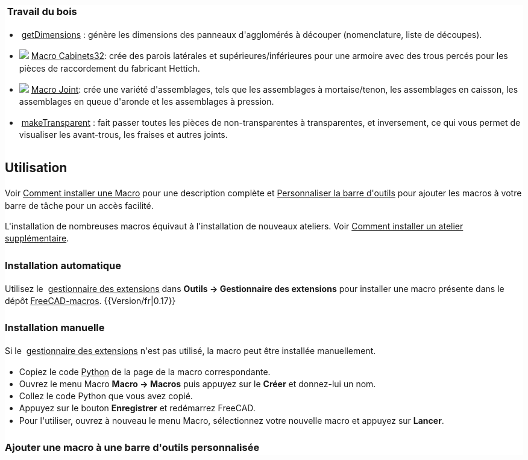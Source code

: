 
<div class="toccolours mw-collapsible mw-collapsed">



### <img alt="" src=images/Arch_Equipment.svg  style="width:32px;"> Travail du bois 


<div class="mw-collapsible-content">

-   <img alt="" src=images/Text-x-python.png  style="width:24px;"> [getDimensions](https://github.com/dprojects/getDimensions) : génère les dimensions des panneaux d\'agglomérés à découper (nomenclature, liste de découpes).

-    <img style="width:16px;" src="images/Macro_Cabinets32.png"> [Macro Cabinets32](Macro_Cabinets32/fr.md): crée des parois latérales et supérieures/inférieures pour une armoire avec des trous percés pour les pièces de raccordement du fabricant Hettich.

-    <img style="width:16px;" src="images/Macro_Joint_Icon.svg"> [Macro Joint](Macro_Joint/fr.md): crée une variété d\'assemblages, tels que les assemblages à mortaise/tenon, les assemblages en caisson, les assemblages en queue d\'aronde et les assemblages à pression.

-   <img alt="" src=images/Text-x-python.png  style="width:24px;"> [makeTransparent](https://github.com/dprojects/Woodworking/blob/master/Tools/makeTransparent.py) : fait passer toutes les pièces de non-transparentes à transparentes, et inversement, ce qui vous permet de visualiser les avant-trous, les fraises et autres joints.


</div>


</div>



## Utilisation

Voir [Comment installer une Macro](How_to_install_macros/fr.md) pour une description complète et [Personnaliser la barre d\'outils](Customize_Toolbars/fr.md) pour ajouter les macros à votre barre de tâche pour un accès facilité.

L\'installation de nombreuses macros équivaut à l\'installation de nouveaux ateliers. Voir [Comment installer un atelier supplémentaire](How_to_install_additional_workbenches/fr.md).



### Installation automatique 

Utilisez le <img alt="" src=images/Std_AddonMgr.svg  style="width:24px;"> [gestionnaire des extensions](Std_AddonMgr/fr.md) dans **Outils → Gestionnaire des extensions** pour installer une macro présente dans le dépôt [FreeCAD-macros](https://github.com/FreeCAD/FreeCAD-macros). {{Version/fr|0.17}}



### Installation manuelle 

Si le <img alt="" src=images/Std_AddonMgr.svg  style="width:24px;"> [gestionnaire des extensions](Std_AddonMgr/fr.md) n\'est pas utilisé, la macro peut être installée manuellement.

-   Copiez le code [Python](Python/fr.md) de la page de la macro correspondante.
-   Ouvrez le menu Macro **Macro → Macros** puis appuyez sur le **Créer** et donnez-lui un nom.
-   Collez le code Python que vous avez copié.
-   Appuyez sur le bouton **Enregistrer** et redémarrez FreeCAD.
-   Pour l\'utiliser, ouvrez à nouveau le menu Macro, sélectionnez votre nouvelle macro et appuyez sur **Lancer**.



### Ajouter une macro à une barre d\'outils personnalisée 
